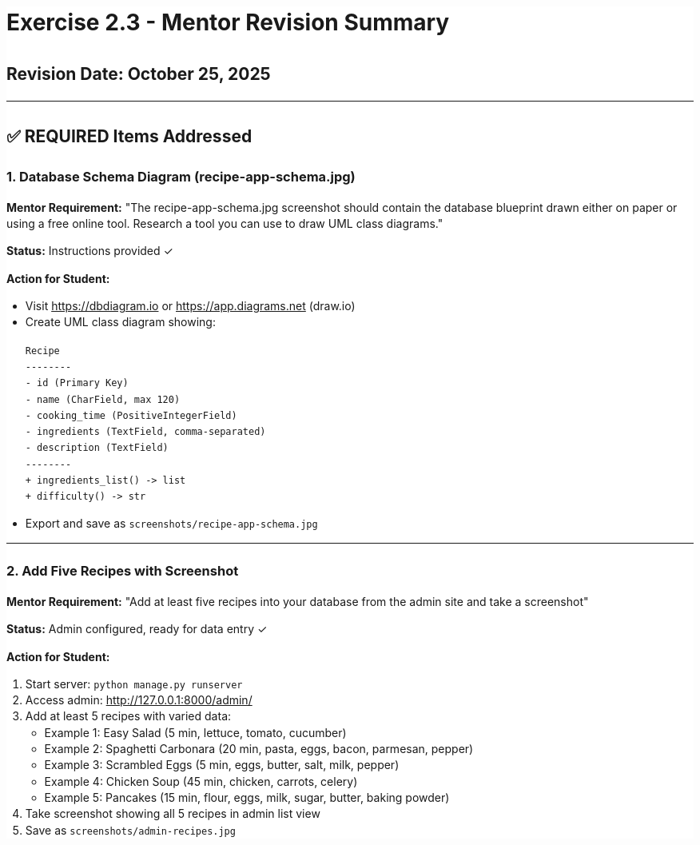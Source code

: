 # Exercise 2.3 - Mentor Revision Summary

## Revision Date: October 25, 2025

---

## ✅ REQUIRED Items Addressed

### 1. Database Schema Diagram (recipe-app-schema.jpg)
**Mentor Requirement:** "The recipe-app-schema.jpg screenshot should contain the database blueprint drawn either on paper or using a free online tool. Research a tool you can use to draw UML class diagrams."

**Status:** Instructions provided ✓

**Action for Student:**
- Visit https://dbdiagram.io or https://app.diagrams.net (draw.io)
- Create UML class diagram showing:
  ```
  Recipe
  --------
  - id (Primary Key)
  - name (CharField, max 120)
  - cooking_time (PositiveIntegerField)
  - ingredients (TextField, comma-separated)
  - description (TextField)
  --------
  + ingredients_list() -> list
  + difficulty() -> str
  ```
- Export and save as `screenshots/recipe-app-schema.jpg`

---

### 2. Add Five Recipes with Screenshot
**Mentor Requirement:** "Add at least five recipes into your database from the admin site and take a screenshot"

**Status:** Admin configured, ready for data entry ✓

**Action for Student:**
1. Start server: `python manage.py runserver`
2. Access admin: http://127.0.0.1:8000/admin/
3. Add at least 5 recipes with varied data:
   - Example 1: Easy Salad (5 min, lettuce, tomato, cucumber)
   - Example 2: Spaghetti Carbonara (20 min, pasta, eggs, bacon, parmesan, pepper)
   - Example 3: Scrambled Eggs (5 min, eggs, butter, salt, milk, pepper)
   - Example 4: Chicken Soup (45 min, chicken, carrots, celery)
   - Example 5: Pancakes (15 min, flour, eggs, milk, sugar, butter, baking powder)
4. Take screenshot showing all 5 recipes in admin list view
5. Save as `screenshots/admin-recipes.jpg`
